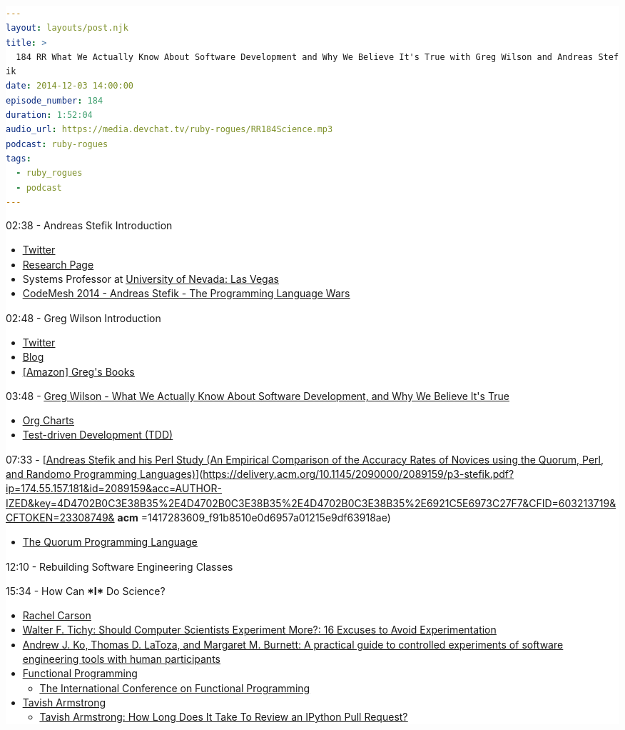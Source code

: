 ```yaml
---
layout: layouts/post.njk
title: >
  184 RR What We Actually Know About Software Development and Why We Believe It's True with Greg Wilson and Andreas Stefik
date: 2014-12-03 14:00:00
episode_number: 184
duration: 1:52:04
audio_url: https://media.devchat.tv/ruby-rogues/RR184Science.mp3
podcast: ruby-rogues
tags:
  - ruby_rogues
  - podcast
---
```


02:38 - Andreas Stefik Introduction

- [<u>Twitter</u>](https://twitter.com/AndreasStefik)
- [<u>Research Page</u>](https://web.cs.unlv.edu/stefika/)
- Systems Professor at [<u>University of Nevada: Las Vegas</u>](https://www.unlv.edu/)
- [<u>CodeMesh 2014 - Andreas Stefik - The Programming Language Wars</u>](https://vimeo.com/111661161)

02:48 - Greg Wilson Introduction

- [<u>Twitter</u>](https://twitter.com/gvwilson)
- [<u>Blog</u>](https://third-bit.com/)
- [<u>[Amazon] Greg's Books</u>](https://smile.amazon.com/Greg-Wilson/e/B001H6PNGM/ref=sr_ntt_srch_lnk_1?qid=1416874098&sr=8-1)

03:48 - [<u>Greg Wilson - What We Actually Know About Software Development, and Why We Believe It's True</u>](https://vimeo.com/9270320)

- [<u>Org Charts</u>](https://office.microsoft.com/en-us/templates/org-charts-visual-TC103427541.aspx)
- [<u>Test-driven Development (TDD)</u>](https://en.wikipedia.org/wiki/Test-driven_development)

07:33 - [<u>Andreas Stefik and his Perl Study (An Empirical Comparison of the Accuracy Rates of Novices using the Quorum, Perl, and Randomo Programming Languages)</u>](https://delivery.acm.org/10.1145/2090000/2089159/p3-stefik.pdf?ip=174.55.157.181&id=2089159&acc=AUTHOR-IZED&key=4D4702B0C3E38B35%2E4D4702B0C3E38B35%2E4D4702B0C3E38B35%2E6921C5E6973C27F7&CFID=603213719&CFTOKEN=23308749& **acm** =1417283609_f91b8510e0d6957a01215e9df63918ae)

- [<u>The Quorum Programming Language</u>](https://quorumlanguage.com/)

12:10 - Rebuilding Software Engineering Classes

15:34 - How Can **\*I\*** Do Science?

- [<u>Rachel Carson</u>](https://www.rachelcarson.org/)
- [<u>Walter F. Tichy: Should Computer Scientists Experiment More?: 16 Excuses to Avoid Experimentation</u>](https://www.cs.princeton.edu/~jrex/teaching/spring2005/fft/moreexperiments.pdf)
- [<u>Andrew J. Ko, Thomas D. LaToza, and Margaret M. Burnett: A practical guide to controlled experiments of software engineering tools with human participants</u>](https://faculty.washington.edu/ajko/papers/Ko2013SEToolEvaluations.pdf)
- [<u>Functional Programming</u>](https://en.wikipedia.org/wiki/Functional_programming)
  - [<u>The International Conference on Functional Programming</u>](https://www.icfpconference.org/)
- <u><a href="https://tavisharmstrong.com/" data-cke-saved-href="https://tavisharmstrong.com/">Tavish Armstrong</a></u>
  - [<u>Tavish Armstrong: How Long Does It Take To Review an IPython Pull Request?</u>](https://nbviewer.ipython.org/github/tarmstrong/code-analysis/blob/master/IPythonReviewTime.ipynb)
